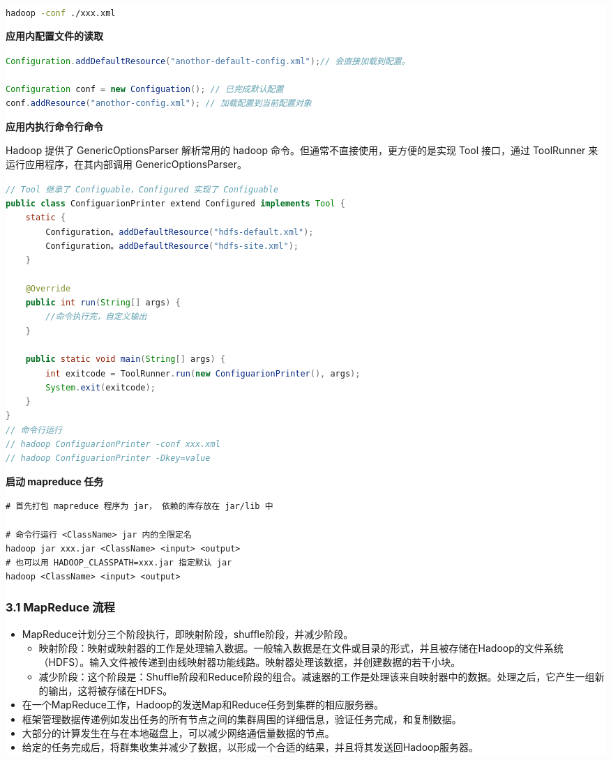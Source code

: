 ```sh
hadoop -conf ./xxx.xml
```

**应用内配置文件的读取**

```java
Configuration.addDefaultResource("anothor-default-config.xml");// 会直接加载到配置。

Configuration conf = new Configuation(); // 已完成默认配置
conf.addResource("anothor-config.xml"); // 加载配置到当前配置对象
```

**应用内执行命令行命令**

Hadoop 提供了 GenericOptionsParser 解析常用的 hadoop 命令。但通常不直接使用，更方便的是实现 Tool 接口，通过 ToolRunner 来运行应用程序，在其内部调用 GenericOptionsParser。

```java
// Tool 继承了 Configuable，Configured 实现了 Configuable
public class ConfiguarionPrinter extend Configured implements Tool { 
    static {
    	Configuration。addDefaultResource("hdfs-default.xml");
        Configuration。addDefaultResource("hdfs-site.xml");
    }
    
    @Override
    public int run(String[] args) {
        //命令执行完，自定义输出
    }
    
    public static void main(String[] args) {
        int exitcode = ToolRunner.run(new ConfiguarionPrinter(), args);
        System.exit(exitcode);
    }
}
// 命令行运行
// hadoop ConfiguarionPrinter -conf xxx.xml
// hadoop ConfiguarionPrinter -Dkey=value
```

**启动 mapreduce 任务**

```
# 首先打包 mapreduce 程序为 jar， 依赖的库存放在 jar/lib 中

# 命令行运行 <ClassName> jar 内的全限定名
hadoop jar xxx.jar <ClassName> <input> <output>
# 也可以用 HADOOP_CLASSPATH=xxx.jar 指定默认 jar
hadoop <ClassName> <input> <output>
```

### 3.1 MapReduce 流程

- MapReduce计划分三个阶段执行，即映射阶段，shuffle阶段，并减少阶段。
  - 映射阶段：映射或映射器的工作是处理输入数据。一般输入数据是在文件或目录的形式，并且被存储在Hadoop的文件系统（HDFS）。输入文件被传递到由线映射器功能线路。映射器处理该数据，并创建数据的若干小块。
  - 减少阶段：这个阶段是：Shuffle阶段和Reduce阶段的组合。减速器的工作是处理该来自映射器中的数据。处理之后，它产生一组新的输出，这将被存储在HDFS。
- 在一个MapReduce工作，Hadoop的发送Map和Reduce任务到集群的相应服务器。
- 框架管理数据传递例如发出任务的所有节点之间的集群周围的详细信息，验证任务完成，和复制数据。
- 大部分的计算发生在与在本地磁盘上，可以减少网络通信量数据的节点。
- 给定的任务完成后，将群集收集并减少了数据，以形成一个合适的结果，并且将其发送回Hadoop服务器。
